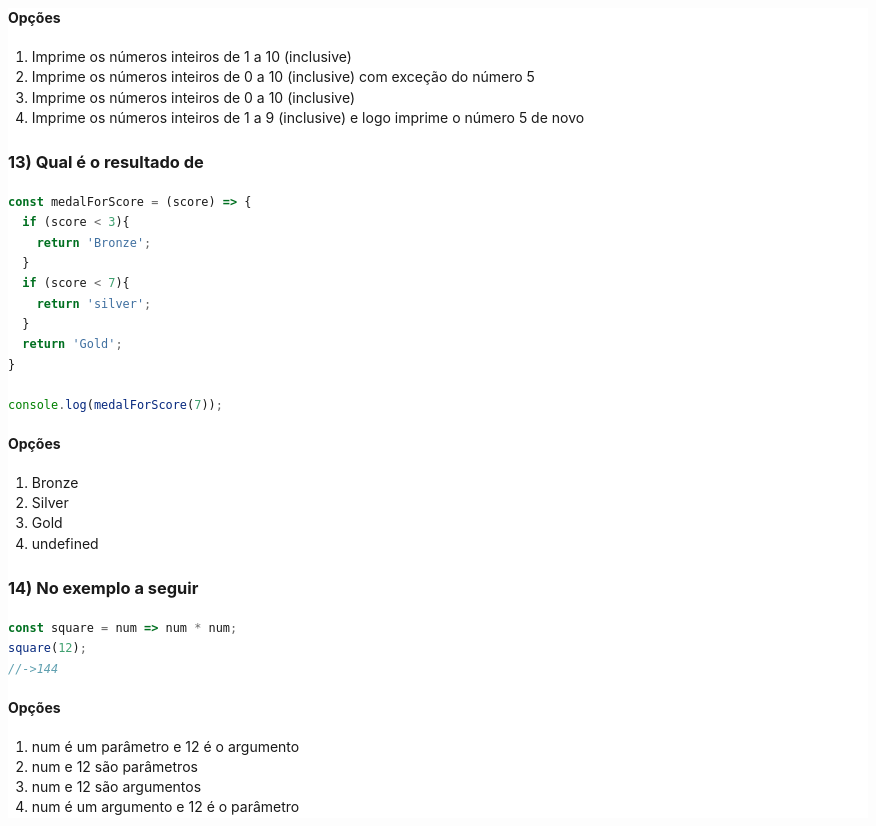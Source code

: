 #### Opções

1. Imprime os números inteiros de 1 a 10 (inclusive)
2. Imprime os números inteiros de 0 a 10 (inclusive) com exceção do número 5
3. Imprime os números inteiros de 0 a 10 (inclusive)
4. Imprime os números inteiros de 1 a 9 (inclusive) e logo imprime o número 5 de
   novo

<solution style="display:none;">2</solution>

### 13) Qual é o resultado de

```js
const medalForScore = (score) => {
  if (score < 3){
    return 'Bronze';
  }
  if (score < 7){
    return 'silver';
  }
  return 'Gold';
}

console.log(medalForScore(7));
```

#### Opções

1. Bronze
2. Silver
3. Gold
4. undefined

<solution style="display:none;">3</solution>

### 14) No exemplo a seguir

```js
const square = num => num * num;
square(12);
//->144
```

#### Opções

1. num é um parâmetro e 12 é o argumento
2. num e 12 são parâmetros
3. num e 12 são argumentos
4. num é um argumento e 12 é o parâmetro

<solution style="display:none;">1</solution>
